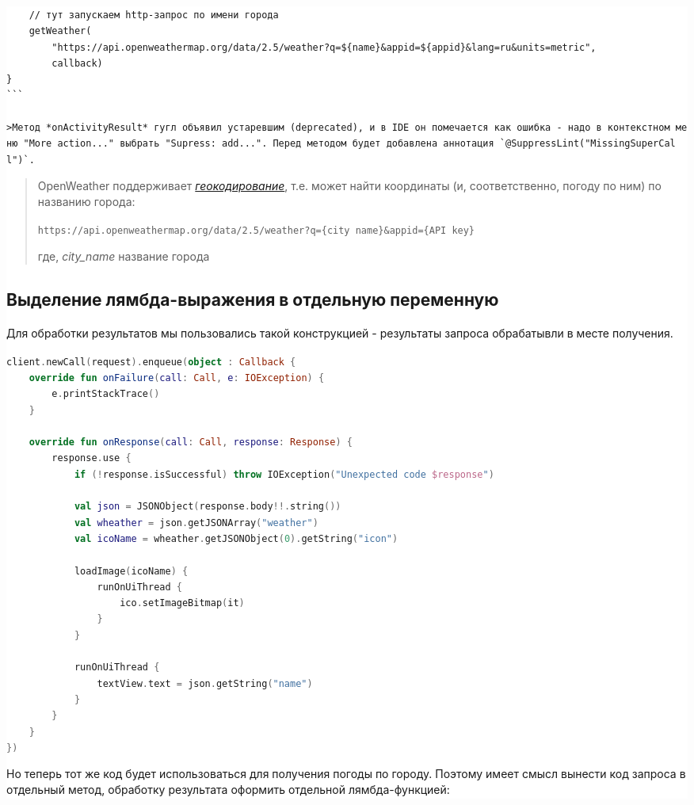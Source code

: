         // тут запускаем http-запрос по имени города
        getWeather(
            "https://api.openweathermap.org/data/2.5/weather?q=${name}&appid=${appid}&lang=ru&units=metric", 
            callback)
    }
    ```

    >Метод *onActivityResult* гугл объявил устаревшим (deprecated), и в IDE он помечается как ошибка - надо в контекстном меню "More action..." выбрать "Supress: add...". Перед методом будет добавлена аннотация `@SuppressLint("MissingSuperCall")`.

>OpenWeather поддерживает [*геокодирование*](https://openweathermap.org/current), т.е. может найти координаты (и, соответственно, погоду по ним) по названию города:
>```
>https://api.openweathermap.org/data/2.5/weather?q={city name}&appid={API key}
>```
>где, *city_name* название города

## Выделение лямбда-выражения в отдельную переменную

Для обработки результатов мы пользовались такой конструкцией - результаты запроса обрабатывли в месте получения. 

```kt
client.newCall(request).enqueue(object : Callback {
    override fun onFailure(call: Call, e: IOException) {
        e.printStackTrace()
    }

    override fun onResponse(call: Call, response: Response) {
        response.use {
            if (!response.isSuccessful) throw IOException("Unexpected code $response")

            val json = JSONObject(response.body!!.string())
            val wheather = json.getJSONArray("weather")
            val icoName = wheather.getJSONObject(0).getString("icon")

            loadImage(icoName) {
                runOnUiThread {
                    ico.setImageBitmap(it)
                }
            }

            runOnUiThread {
                textView.text = json.getString("name")
            }
        }
    }
})
```

Но теперь тот же код будет использоваться для получения погоды по городу. Поэтому имеет смысл вынести код запроса в отдельный метод, обработку результата оформить отдельной лямбда-функцией:
